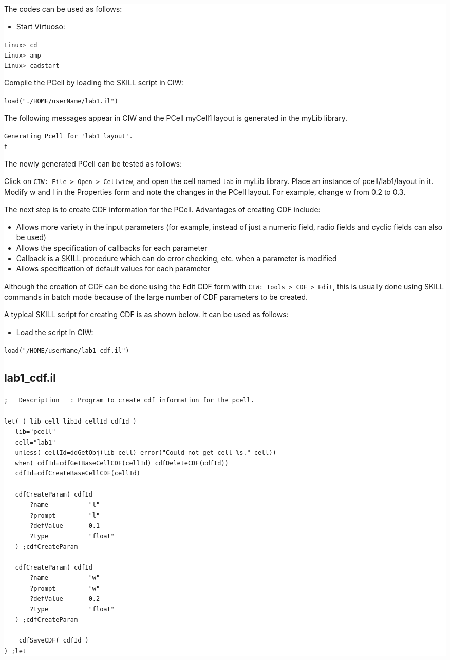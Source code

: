 The codes can be used as follows:
- Start Virtuoso:
```bash
Linux> cd
Linux> amp
Linux> cadstart
```
Compile the PCell by loading the SKILL script in CIW:
```
load("./HOME/userName/lab1.il")
```
The following messages appear in CIW and the PCell myCell1 layout is generated in the myLib library.
```
Generating Pcell for 'lab1 layout'.
t
```
The newly generated PCell can be tested as follows:

Click on  `CIW: File > Open > Cellview`, and open the cell named `lab` in myLib library. Place an instance of pcell/lab1/layout in it. Modify w and l in the Properties form and note the changes in the PCell layout. For example, change w from 0.2 to 0.3.

The next step is to create CDF information for the PCell. Advantages of creating CDF include:
- Allows more variety in the input parameters (for example, instead of just a numeric field, radio fields and cyclic fields can also be used)
- Allows the specification of callbacks for each parameter
- Callback is a SKILL procedure which can do error checking, etc. when a parameter is modified
- Allows specification of default values for each parameter

Although the creation of CDF can be done using the Edit CDF form with `CIW: Tools > CDF > Edit`, this is usually done using SKILL commands in batch mode because of the large number of CDF parameters to be created.

A typical SKILL script for creating CDF is as shown below. It can be used as follows:
- Load the script in CIW:
```
load("/HOME/userName/lab1_cdf.il")
```
## lab1_cdf.il
```
;   Description   : Program to create cdf information for the pcell.

let( ( lib cell libId cellId cdfId )
   lib="pcell"
   cell="lab1"
   unless( cellId=ddGetObj(lib cell) error("Could not get cell %s." cell))
   when( cdfId=cdfGetBaseCellCDF(cellId) cdfDeleteCDF(cdfId))
   cdfId=cdfCreateBaseCellCDF(cellId)

   cdfCreateParam( cdfId
       ?name           "l"
       ?prompt         "l"
       ?defValue       0.1
       ?type           "float"
   ) ;cdfCreateParam

   cdfCreateParam( cdfId
       ?name           "w"
       ?prompt         "w"
       ?defValue       0.2
       ?type           "float"
   ) ;cdfCreateParam

    cdfSaveCDF( cdfId )
) ;let
```